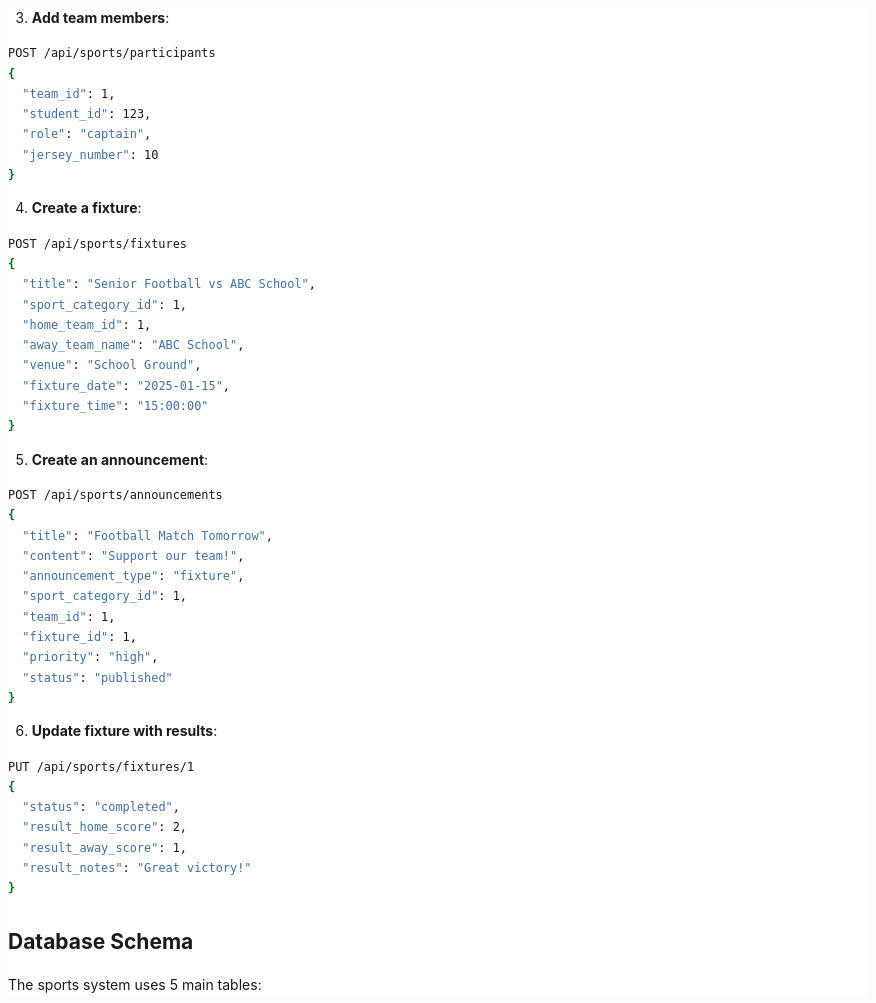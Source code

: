 3. **Add team members**:
```bash
POST /api/sports/participants
{
  "team_id": 1,
  "student_id": 123,
  "role": "captain",
  "jersey_number": 10
}
```

4. **Create a fixture**:
```bash
POST /api/sports/fixtures
{
  "title": "Senior Football vs ABC School",
  "sport_category_id": 1,
  "home_team_id": 1,
  "away_team_name": "ABC School",
  "venue": "School Ground",
  "fixture_date": "2025-01-15",
  "fixture_time": "15:00:00"
}
```

5. **Create an announcement**:
```bash
POST /api/sports/announcements
{
  "title": "Football Match Tomorrow",
  "content": "Support our team!",
  "announcement_type": "fixture",
  "sport_category_id": 1,
  "team_id": 1,
  "fixture_id": 1,
  "priority": "high",
  "status": "published"
}
```

6. **Update fixture with results**:
```bash
PUT /api/sports/fixtures/1
{
  "status": "completed",
  "result_home_score": 2,
  "result_away_score": 1,
  "result_notes": "Great victory!"
}
```

## Database Schema

The sports system uses 5 main tables:
